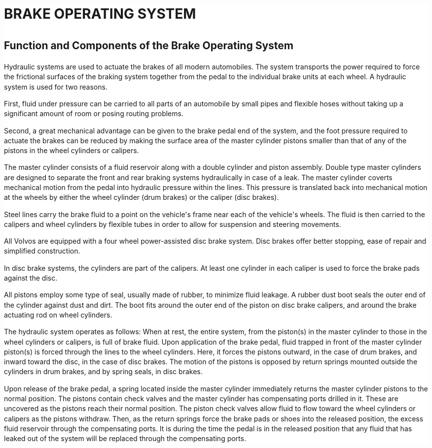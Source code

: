 # BRAKE OPERATING SYSTEM


## Function and Components of the Brake Operating System

Hydraulic systems are used to actuate the brakes of all modern automobiles. The
system transports the power required to force the frictional surfaces of the
braking system together from the pedal to the individual brake units at each
wheel. A hydraulic system is used for two reasons.

First, fluid under pressure can be carried to all parts of an automobile by
small pipes and flexible hoses without taking up a significant amount of room or
posing routing problems.

Second, a great mechanical advantage can be given to the brake pedal end of the
system, and the foot pressure required to actuate the brakes can be reduced by
making the surface area of the master cylinder pistons smaller than that of any
of the pistons in the wheel cylinders or calipers.

The master cylinder consists of a fluid reservoir along with a double cylinder
and piston assembly. Double type master cylinders are designed to separate the
front and rear braking systems hydraulically in case of a leak. The master
cylinder coverts mechanical motion from the pedal into hydraulic pressure within
the lines. This pressure is translated back into mechanical motion at the wheels
by either the wheel cylinder (drum brakes) or the caliper (disc brakes).

Steel lines carry the brake fluid to a point on the vehicle's frame near each of
the vehicle's wheels. The fluid is then carried to the calipers and wheel
cylinders by flexible tubes in order to allow for suspension and steering
movements.

All Volvos are equipped with a four wheel power-assisted disc brake system. Disc
brakes offer better stopping, ease of repair and simplified construction.

In disc brake systems, the cylinders are part of the calipers. At least one
cylinder in each caliper is used to force the brake pads against the disc.

All pistons employ some type of seal, usually made of rubber, to minimize fluid
leakage. A rubber dust boot seals the outer end of the cylinder against dust and
dirt. The boot fits around the outer end of the piston on disc brake calipers,
and around the brake actuating rod on wheel cylinders.

The hydraulic system operates as follows: When at rest, the entire system, from
the piston(s) in the master cylinder to those in the wheel cylinders or
calipers, is full of brake fluid. Upon application of the brake pedal, fluid
trapped in front of the master cylinder piston(s) is forced through the lines to
the wheel cylinders. Here, it forces the pistons outward, in the case of drum
brakes, and inward toward the disc, in the case of disc brakes. The motion of
the pistons is opposed by return springs mounted outside the cylinders in drum
brakes, and by spring seals, in disc brakes.

Upon release of the brake pedal, a spring located inside the master cylinder
immediately returns the master cylinder pistons to the normal position. The
pistons contain check valves and the master cylinder has compensating ports
drilled in it. These are uncovered as the pistons reach their normal position.
The piston check valves allow fluid to flow toward the wheel cylinders or
calipers as the pistons withdraw. Then, as the return springs force the brake
pads or shoes into the released position, the excess fluid reservoir through the
compensating ports.  It is during the time the pedal is in the released position
that any fluid that has leaked out of the system will be replaced through the
compensating ports.
